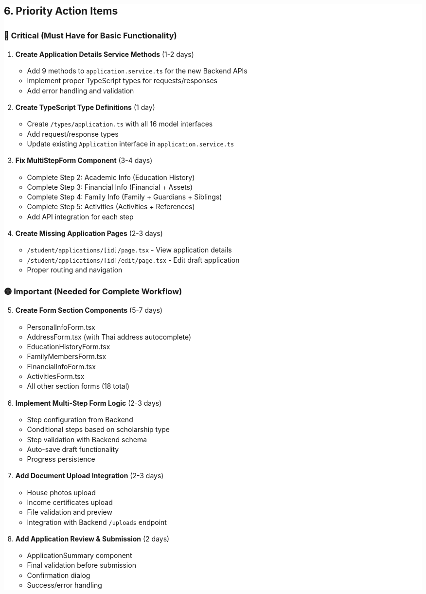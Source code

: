 
## 6. Priority Action Items

### 🔴 Critical (Must Have for Basic Functionality)

1. **Create Application Details Service Methods** (1-2 days)
   - Add 9 methods to `application.service.ts` for the new Backend APIs
   - Implement proper TypeScript types for requests/responses
   - Add error handling and validation

2. **Create TypeScript Type Definitions** (1 day)
   - Create `/types/application.ts` with all 16 model interfaces
   - Add request/response types
   - Update existing `Application` interface in `application.service.ts`

3. **Fix MultiStepForm Component** (3-4 days)
   - Complete Step 2: Academic Info (Education History)
   - Complete Step 3: Financial Info (Financial + Assets)
   - Complete Step 4: Family Info (Family + Guardians + Siblings)
   - Complete Step 5: Activities (Activities + References)
   - Add API integration for each step

4. **Create Missing Application Pages** (2-3 days)
   - `/student/applications/[id]/page.tsx` - View application details
   - `/student/applications/[id]/edit/page.tsx` - Edit draft application
   - Proper routing and navigation

### 🟡 Important (Needed for Complete Workflow)

5. **Create Form Section Components** (5-7 days)
   - PersonalInfoForm.tsx
   - AddressForm.tsx (with Thai address autocomplete)
   - EducationHistoryForm.tsx
   - FamilyMembersForm.tsx
   - FinancialInfoForm.tsx
   - ActivitiesForm.tsx
   - All other section forms (18 total)

6. **Implement Multi-Step Form Logic** (2-3 days)
   - Step configuration from Backend
   - Conditional steps based on scholarship type
   - Step validation with Backend schema
   - Auto-save draft functionality
   - Progress persistence

7. **Add Document Upload Integration** (2-3 days)
   - House photos upload
   - Income certificates upload
   - File validation and preview
   - Integration with Backend `/uploads` endpoint

8. **Add Application Review & Submission** (2 days)
   - ApplicationSummary component
   - Final validation before submission
   - Confirmation dialog
   - Success/error handling
